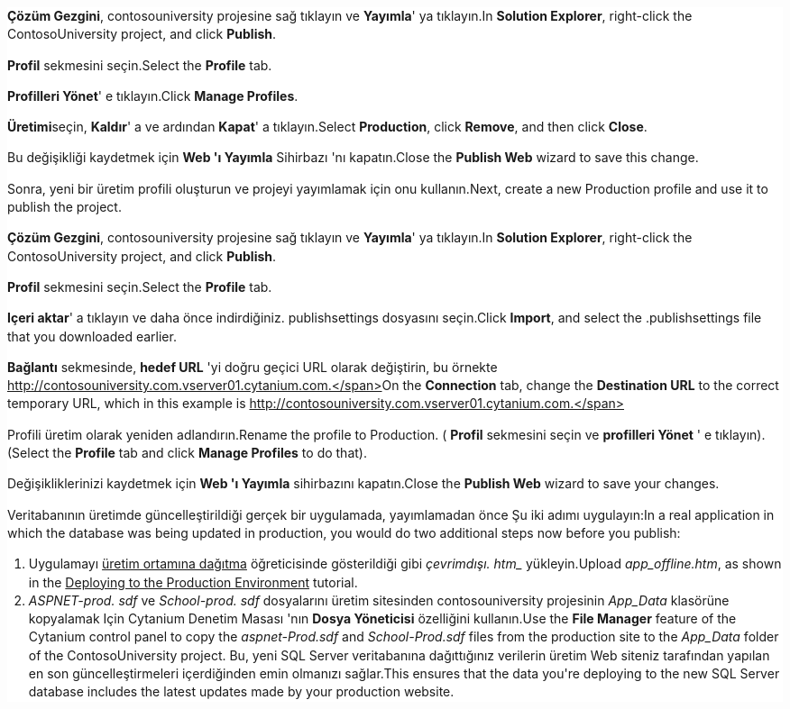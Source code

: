 <span data-ttu-id="b0e60-341">**Çözüm Gezgini**, contosouniversity projesine sağ tıklayın ve **Yayımla**' ya tıklayın.</span><span class="sxs-lookup"><span data-stu-id="b0e60-341">In **Solution Explorer**, right-click the ContosoUniversity project, and click **Publish**.</span></span>

<span data-ttu-id="b0e60-342">**Profil** sekmesini seçin.</span><span class="sxs-lookup"><span data-stu-id="b0e60-342">Select the **Profile** tab.</span></span>

<span data-ttu-id="b0e60-343">**Profilleri Yönet**' e tıklayın.</span><span class="sxs-lookup"><span data-stu-id="b0e60-343">Click **Manage Profiles**.</span></span>

<span data-ttu-id="b0e60-344">**Üretimi**seçin, **Kaldır**' a ve ardından **Kapat**' a tıklayın.</span><span class="sxs-lookup"><span data-stu-id="b0e60-344">Select **Production**, click **Remove**, and then click **Close**.</span></span>

<span data-ttu-id="b0e60-345">Bu değişikliği kaydetmek için **Web 'ı Yayımla** Sihirbazı 'nı kapatın.</span><span class="sxs-lookup"><span data-stu-id="b0e60-345">Close the **Publish Web** wizard to save this change.</span></span>

<span data-ttu-id="b0e60-346">Sonra, yeni bir üretim profili oluşturun ve projeyi yayımlamak için onu kullanın.</span><span class="sxs-lookup"><span data-stu-id="b0e60-346">Next, create a new Production profile and use it to publish the project.</span></span>

<span data-ttu-id="b0e60-347">**Çözüm Gezgini**, contosouniversity projesine sağ tıklayın ve **Yayımla**' ya tıklayın.</span><span class="sxs-lookup"><span data-stu-id="b0e60-347">In **Solution Explorer**, right-click the ContosoUniversity project, and click **Publish**.</span></span>

<span data-ttu-id="b0e60-348">**Profil** sekmesini seçin.</span><span class="sxs-lookup"><span data-stu-id="b0e60-348">Select the **Profile** tab.</span></span>

<span data-ttu-id="b0e60-349">**Içeri aktar**' a tıklayın ve daha önce indirdiğiniz. publishsettings dosyasını seçin.</span><span class="sxs-lookup"><span data-stu-id="b0e60-349">Click **Import**, and select the .publishsettings file that you downloaded earlier.</span></span>

<span data-ttu-id="b0e60-350">**Bağlantı** sekmesinde, **hedef URL** 'yi doğru geçici URL olarak değiştirin, bu örnekte http://contosouniversity.com.vserver01.cytanium.com.</span><span class="sxs-lookup"><span data-stu-id="b0e60-350">On the **Connection** tab, change the **Destination URL** to the correct temporary URL, which in this example is http://contosouniversity.com.vserver01.cytanium.com.</span></span>

<span data-ttu-id="b0e60-351">Profili üretim olarak yeniden adlandırın.</span><span class="sxs-lookup"><span data-stu-id="b0e60-351">Rename the profile to Production.</span></span> <span data-ttu-id="b0e60-352">( **Profil** sekmesini seçin ve **profilleri Yönet** ' e tıklayın).</span><span class="sxs-lookup"><span data-stu-id="b0e60-352">(Select the **Profile** tab and click **Manage Profiles** to do that).</span></span>

<span data-ttu-id="b0e60-353">Değişikliklerinizi kaydetmek için **Web 'ı Yayımla** sihirbazını kapatın.</span><span class="sxs-lookup"><span data-stu-id="b0e60-353">Close the **Publish Web** wizard to save your changes.</span></span>

<span data-ttu-id="b0e60-354">Veritabanının üretimde güncelleştirildiği gerçek bir uygulamada, yayımlamadan önce Şu iki adımı uygulayın:</span><span class="sxs-lookup"><span data-stu-id="b0e60-354">In a real application in which the database was being updated in production, you would do two additional steps now before you publish:</span></span>

1. <span data-ttu-id="b0e60-355">Uygulamayı [üretim ortamına dağıtma](deployment-to-a-hosting-provider-deploying-to-the-production-environment-7-of-12.md) öğreticisinde gösterildiği gibi *çevrimdışı. htm\_* yükleyin.</span><span class="sxs-lookup"><span data-stu-id="b0e60-355">Upload *app\_offline.htm*, as shown in the [Deploying to the Production Environment](deployment-to-a-hosting-provider-deploying-to-the-production-environment-7-of-12.md) tutorial.</span></span>
2. <span data-ttu-id="b0e60-356">*ASPNET-prod. sdf* ve *School-prod. sdf* dosyalarını üretim sitesinden contosouniversity projesinin *App\_Data* klasörüne kopyalamak Için Cytanium Denetim Masası 'nın **Dosya Yöneticisi** özelliğini kullanın.</span><span class="sxs-lookup"><span data-stu-id="b0e60-356">Use the **File Manager** feature of the Cytanium control panel to copy the *aspnet-Prod.sdf* and *School-Prod.sdf* files from the production site to the *App\_Data* folder of the ContosoUniversity project.</span></span> <span data-ttu-id="b0e60-357">Bu, yeni SQL Server veritabanına dağıttığınız verilerin üretim Web siteniz tarafından yapılan en son güncelleştirmeleri içerdiğinden emin olmanızı sağlar.</span><span class="sxs-lookup"><span data-stu-id="b0e60-357">This ensures that the data you're deploying to the new SQL Server database includes the latest updates made by your production website.</span></span>
